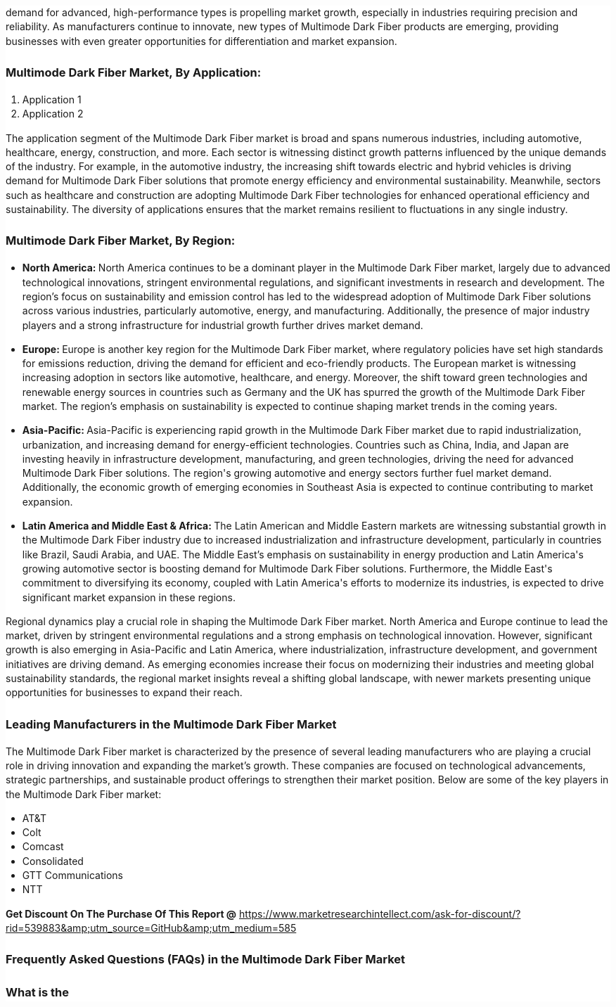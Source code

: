 demand for advanced, high-performance types is propelling market growth, especially in industries requiring precision and reliability. As manufacturers continue to innovate, new types of Multimode Dark Fiber products are emerging, providing businesses with even greater opportunities for differentiation and market expansion.</p><h3>Multimode Dark Fiber Market,&nbsp;By Application:</h3><ol><li>Application 1<li>Application 2</li></ol><p>The application segment of the Multimode Dark Fiber market is broad and spans numerous industries, including automotive, healthcare, energy, construction, and more. Each sector is witnessing distinct growth patterns influenced by the unique demands of the industry. For example, in the automotive industry, the increasing shift towards electric and hybrid vehicles is driving demand for Multimode Dark Fiber solutions that promote energy efficiency and environmental sustainability. Meanwhile, sectors such as healthcare and construction are adopting Multimode Dark Fiber technologies for enhanced operational efficiency and sustainability. The diversity of applications ensures that the market remains resilient to fluctuations in any single industry.</p><h3>Multimode Dark Fiber Market, By Region:</h3><ul><li><p><strong>North America:&nbsp;</strong>North America continues to be a dominant player in the Multimode Dark Fiber market, largely due to advanced technological innovations, stringent environmental regulations, and significant investments in research and development. The region&rsquo;s focus on sustainability and emission control has led to the widespread adoption of Multimode Dark Fiber solutions across various industries, particularly automotive, energy, and manufacturing. Additionally, the presence of major industry players and a strong infrastructure for industrial growth further drives market demand.</p></li><li><p><strong><strong>Europe:&nbsp;</strong></strong>Europe is another key region for the Multimode Dark Fiber market, where regulatory policies have set high standards for emissions reduction, driving the demand for efficient and eco-friendly products. The European market is witnessing increasing adoption in sectors like automotive, healthcare, and energy. Moreover, the shift toward green technologies and renewable energy sources in countries such as Germany and the UK has spurred the growth of the Multimode Dark Fiber market. The region&rsquo;s emphasis on sustainability is expected to continue shaping market trends in the coming years.</p></li><li><p><strong><strong>Asia-Pacific:&nbsp;</strong></strong>Asia-Pacific is experiencing rapid growth in the Multimode Dark Fiber market due to rapid industrialization, urbanization, and increasing demand for energy-efficient technologies. Countries such as China, India, and Japan are investing heavily in infrastructure development, manufacturing, and green technologies, driving the need for advanced Multimode Dark Fiber solutions. The region's growing automotive and energy sectors further fuel market demand. Additionally, the economic growth of emerging economies in Southeast Asia is expected to continue contributing to market expansion.</p></li><li><p><strong><strong>Latin America and Middle East &amp; Africa:&nbsp;</strong></strong>The Latin American and Middle Eastern markets are witnessing substantial growth in the Multimode Dark Fiber industry due to increased industrialization and infrastructure development, particularly in countries like Brazil, Saudi Arabia, and UAE. The Middle East&rsquo;s emphasis on sustainability in energy production and Latin America's growing automotive sector is boosting demand for Multimode Dark Fiber solutions. Furthermore, the Middle East's commitment to diversifying its economy, coupled with Latin America's efforts to modernize its industries, is expected to drive significant market expansion in these regions.</p></li></ul><p>Regional dynamics play a crucial role in shaping the Multimode Dark Fiber market. North America and Europe continue to lead the market, driven by stringent environmental regulations and a strong emphasis on technological innovation. However, significant growth is also emerging in Asia-Pacific and Latin America, where industrialization, infrastructure development, and government initiatives are driving demand. As emerging economies increase their focus on modernizing their industries and meeting global sustainability standards, the regional market insights reveal a shifting global landscape, with newer markets presenting unique opportunities for businesses to expand their reach.</p><h3><strong>Leading Manufacturers in the Multimode Dark Fiber Market</strong></h3><p>The Multimode Dark Fiber market is characterized by the presence of several leading manufacturers who are playing a crucial role in driving innovation and expanding the market&rsquo;s growth. These companies are focused on technological advancements, strategic partnerships, and sustainable product offerings to strengthen their market position. Below are some of the key players in the Multimode Dark Fiber market:</p></div><div class="article-main__content" data-test-id="publishing-text-block"><ul><li><span class="">AT&T<li> Colt<li> Comcast<li> Consolidated<li> GTT Communications<li> NTT</span></li></ul></div><div class="article-main__content" data-test-id="publishing-text-block"><p><span class="font-[700]"><strong>Get Discount On The Purchase Of This Report @</strong> <a href="https://www.marketresearchintellect.com/ask-for-discount/?rid=539883&amp;utm_source=GitHub&amp;utm_medium=585" data-fr-linked="true">https://www.marketresearchintellect.com/ask-for-discount/?rid=539883&amp;utm_source=GitHub&amp;utm_medium=585</a></span></p></div><div class="article-main__content" data-test-id="publishing-text-block"><h3><strong>Frequently Asked Questions (FAQs) in the Multimode Dark Fiber Market</strong></h3><h3><strong>What is the